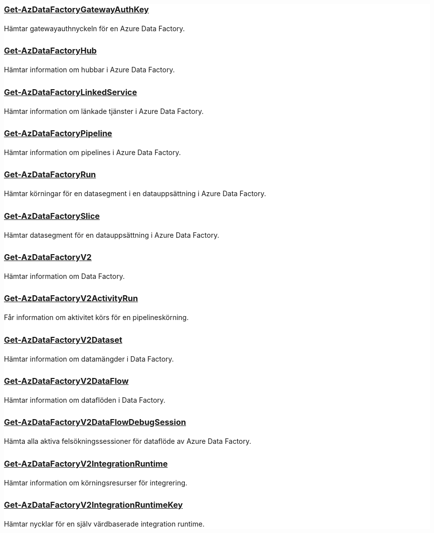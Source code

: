 ### [Get-AzDataFactoryGatewayAuthKey](Get-AzDataFactoryGatewayAuthKey.md)
Hämtar gatewayauthnyckeln för en Azure Data Factory.

### [Get-AzDataFactoryHub](Get-AzDataFactoryHub.md)
Hämtar information om hubbar i Azure Data Factory.

### [Get-AzDataFactoryLinkedService](Get-AzDataFactoryLinkedService.md)
Hämtar information om länkade tjänster i Azure Data Factory.

### [Get-AzDataFactoryPipeline](Get-AzDataFactoryPipeline.md)
Hämtar information om pipelines i Azure Data Factory.

### [Get-AzDataFactoryRun](Get-AzDataFactoryRun.md)
Hämtar körningar för en datasegment i en datauppsättning i Azure Data Factory.

### [Get-AzDataFactorySlice](Get-AzDataFactorySlice.md)
Hämtar datasegment för en datauppsättning i Azure Data Factory.

### [Get-AzDataFactoryV2](Get-AzDataFactoryV2.md)
Hämtar information om Data Factory.

### [Get-AzDataFactoryV2ActivityRun](Get-AzDataFactoryV2ActivityRun.md)
Får information om aktivitet körs för en pipelineskörning.

### [Get-AzDataFactoryV2Dataset](Get-AzDataFactoryV2Dataset.md)
Hämtar information om datamängder i Data Factory.

### [Get-AzDataFactoryV2DataFlow](Get-AzDataFactoryV2DataFlow.md)
Hämtar information om dataflöden i Data Factory.

### [Get-AzDataFactoryV2DataFlowDebugSession](Get-AzDataFactoryV2DataFlowDebugSession.md)
Hämta alla aktiva felsökningssessioner för dataflöde av Azure Data Factory.

### [Get-AzDataFactoryV2IntegrationRuntime](Get-AzDataFactoryV2IntegrationRuntime.md)
Hämtar information om körningsresurser för integrering.

### [Get-AzDataFactoryV2IntegrationRuntimeKey](Get-AzDataFactoryV2IntegrationRuntimeKey.md)
Hämtar nycklar för en själv värdbaserade integration runtime.
